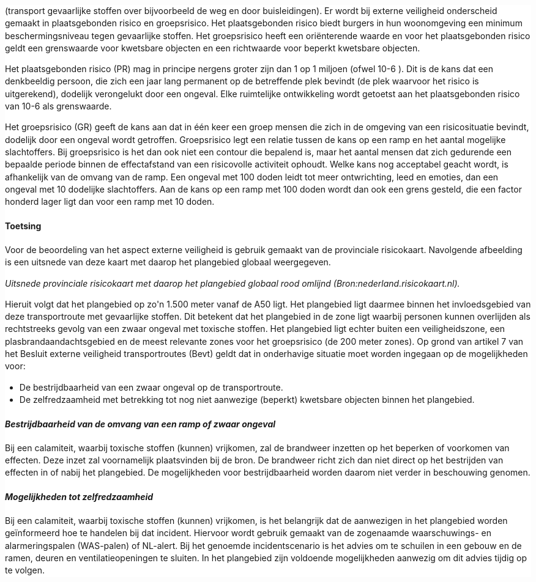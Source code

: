 (transport gevaarlijke stoffen over bijvoorbeeld de weg en door buisleidingen). Er wordt bij externe veiligheid onderscheid gemaakt in plaatsgebonden risico en groepsrisico. Het plaatsgebonden risico biedt burgers in hun woonomgeving een minimum beschermingsniveau tegen gevaarlijke stoffen. Het groepsrisico heeft een oriënterende waarde en voor het plaatsgebonden risico geldt een grenswaarde voor kwetsbare objecten en een richtwaarde voor beperkt kwetsbare objecten.

Het plaatsgebonden risico (PR) mag in principe nergens groter zijn dan 1 op 1 miljoen (ofwel 10-6 ). Dit is de kans dat een denkbeeldig persoon, die zich een jaar lang permanent op de betreffende plek bevindt (de plek waarvoor het risico is uitgerekend), dodelijk verongelukt door een ongeval. Elke ruimtelijke ontwikkeling wordt getoetst aan het plaatsgebonden risico van 10-6 als grenswaarde.

Het groepsrisico (GR) geeft de kans aan dat in één keer een groep mensen die zich in de omgeving van een risicosituatie bevindt, dodelijk door een ongeval wordt getroffen. Groepsrisico legt een relatie tussen de kans op een ramp en het aantal mogelijke slachtoffers. Bij groepsrisico is het dan ook niet een contour die bepalend is, maar het aantal mensen dat zich gedurende een bepaalde periode binnen de effectafstand van een risicovolle activiteit ophoudt. Welke kans nog acceptabel geacht wordt, is afhankelijk van de omvang van de ramp. Een ongeval met 100 doden leidt tot meer ontwrichting, leed en emoties, dan een ongeval met 10 dodelijke slachtoffers. Aan de kans op een ramp met 100 doden wordt dan ook een grens gesteld, die een factor honderd lager ligt dan voor een ramp met 10 doden.

#### Toetsing

Voor de beoordeling van het aspect externe veiligheid is gebruik gemaakt van de provinciale risicokaart. Navolgende afbeelding is een uitsnede van deze kaart met daarop het plangebied globaal weergegeven.

*Uitsnede provinciale risicokaart met daarop het plangebied globaal rood omlijnd (Bron:nederland.risicokaart.nl).*

Hieruit volgt dat het plangebied op zo'n 1.500 meter vanaf de A50 ligt. Het plangebied ligt daarmee binnen het invloedsgebied van deze transportroute met gevaarlijke stoffen. Dit betekent dat het plangebied in de zone ligt waarbij personen kunnen overlijden als rechtstreeks gevolg van een zwaar ongeval met toxische stoffen. Het plangebied ligt echter buiten een veiligheidszone, een plasbrandaandachtsgebied en de meest relevante zones voor het groepsrisico (de 200 meter zones). Op grond van artikel 7 van het Besluit externe veiligheid transportroutes (Bevt) geldt dat in onderhavige situatie moet worden ingegaan op de mogelijkheden voor:

- De bestrijdbaarheid van een zwaar ongeval op de transportroute.
- De zelfredzaamheid met betrekking tot nog niet aanwezige (beperkt) kwetsbare objecten binnen het plangebied.

#### *Bestrijdbaarheid van de omvang van een ramp of zwaar ongeval*

Bij een calamiteit, waarbij toxische stoffen (kunnen) vrijkomen, zal de brandweer inzetten op het beperken of voorkomen van effecten. Deze inzet zal voornamelijk plaatsvinden bij de bron. De brandweer richt zich dan niet direct op het bestrijden van effecten in of nabij het plangebied. De mogelijkheden voor bestrijdbaarheid worden daarom niet verder in beschouwing genomen.

#### *Mogelijkheden tot zelfredzaamheid*

Bij een calamiteit, waarbij toxische stoffen (kunnen) vrijkomen, is het belangrijk dat de aanwezigen in het plangebied worden geïnformeerd hoe te handelen bij dat incident. Hiervoor wordt gebruik gemaakt van de zogenaamde waarschuwings- en alarmeringspalen (WAS-palen) of NL-alert. Bij het genoemde incidentscenario is het advies om te schuilen in een gebouw en de ramen, deuren en ventilatieopeningen te sluiten. In het plangebied zijn voldoende mogelijkheden aanwezig om dit advies tijdig op te volgen.
